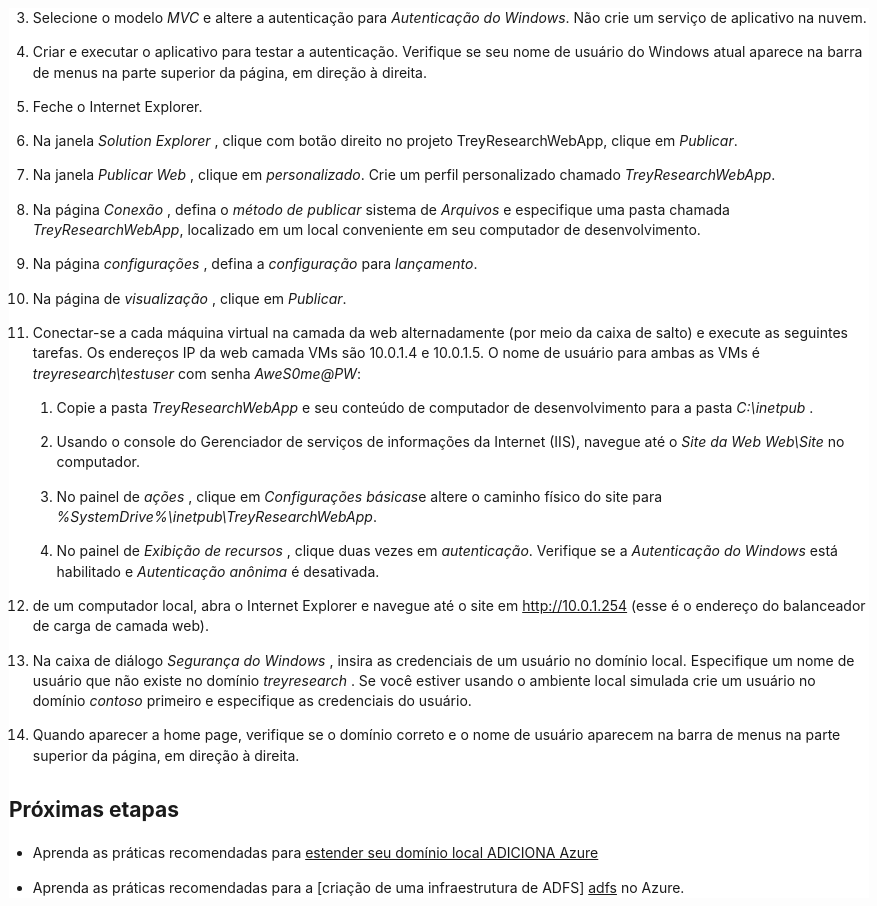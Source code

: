 3. Selecione o modelo *MVC* e altere a autenticação para *Autenticação do Windows*. Não crie um serviço de aplicativo na nuvem.

3. Criar e executar o aplicativo para testar a autenticação. Verifique se seu nome de usuário do Windows atual aparece na barra de menus na parte superior da página, em direção à direita.

4. Feche o Internet Explorer.

5. Na janela *Solution Explorer* , clique com botão direito no projeto TreyResearchWebApp, clique em *Publicar*.

6. Na janela *Publicar Web* , clique em *personalizado*. Crie um perfil personalizado chamado *TreyResearchWebApp*.

7. Na página *Conexão* , defina o *método de publicar* sistema de *Arquivos* e especifique uma pasta chamada *TreyResearchWebApp*, localizado em um local conveniente em seu computador de desenvolvimento.

8. Na página *configurações* , defina a *configuração* para *lançamento*.

9. Na página de *visualização* , clique em *Publicar*.

10. Conectar-se a cada máquina virtual na camada da web alternadamente (por meio da caixa de salto) e execute as seguintes tarefas. Os endereços IP da web camada VMs são 10.0.1.4 e 10.0.1.5. O nome de usuário para ambas as VMs é *treyresearch\testuser* com senha *AweS0me@PW*:

    1. Copie a pasta *TreyResearchWebApp* e seu conteúdo de computador de desenvolvimento para a pasta *C:\inetpub* .

    2. Usando o console do Gerenciador de serviços de informações da Internet (IIS), navegue até o *Site da Web Web\Site* no computador.

    3. No painel de *ações* , clique em *Configurações básicas*e altere o caminho físico do site para *%SystemDrive%\inetpub\TreyResearchWebApp*.

    4. No painel de *Exibição de recursos* , clique duas vezes em *autenticação*. Verifique se a *Autenticação do Windows* está habilitado e *Autenticação anônima* é desativada.

11. de um computador local, abra o Internet Explorer e navegue até o site em http://10.0.1.254 (esse é o endereço do balanceador de carga de camada web).

12. Na caixa de diálogo *Segurança do Windows* , insira as credenciais de um usuário no domínio local. Especifique um nome de usuário que não existe no domínio *treyresearch* . Se você estiver usando o ambiente local simulada crie um usuário no domínio *contoso* primeiro e especifique as credenciais do usuário.

13. Quando aparecer a home page, verifique se o domínio correto e o nome de usuário aparecem na barra de menus na parte superior da página, em direção à direita.

## <a name="next-steps"></a>Próximas etapas

- Aprenda as práticas recomendadas para [estender seu domínio local ADICIONA Azure][adds-extend-domain]

- Aprenda as práticas recomendadas para a [criação de uma infraestrutura de ADFS] [ adfs] no Azure.



[resource-manager-overview]: ../azure-resource-manager/resource-group-overview.md
[adfs]: ./guidance-identity-adfs.md
[adds-extend-domain]: ./guidance-identity-adds-extend-domain.md
[extending-ad-to-azure]: ./guidance-identity-adds-extend-domain.md
[implementing-aad]: ./guidance-identity-aad.md
[implementing-a-multi-tier-architecture-on-Azure]: ./guidance-compute-n-tier-vm.md
[implementing-a-secure-hybrid-network-architecture-with-internet-access]: ./guidance-iaas-ra-secure-vnet-dmz.md
[implementing-a-secure-hybrid-network-architecture]: ./guidance-iaas-ra-secure-vnet-hybrid.md
[implementing-a-hybrid-network-architecture-with-vpn]: ./guidance-hybrid-network-vpn.md
[running-VMs-for-an-N-tier-architecture-on-Azure]: ./guidance-compute-n-tier-vm.md
[azure-vpn-gateway]: https://azure.microsoft.com/documentation/articles/vpn-gateway-about-vpngateways/
[azure-expressroute]: https://azure.microsoft.com/documentation/articles/expressroute-introduction/
[ad-azure-guidelines]: https://msdn.microsoft.com/library/azure/jj156090.aspx
[standby-operations-masters]: https://technet.microsoft.com/library/cc794737(v=ws.10).aspx
[best_practices_ad_password_policy]: https://technet.microsoft.com/magazine/ff741764.aspx
[monitoring_ad]: https://msdn.microsoft.com/library/bb727046.aspx
[microsoft_systems_center]: https://www.microsoft.com/server-cloud/products/system-center-2016/
[creating-forest-trusts]: https://technet.microsoft.com/library/cc816810(v=ws.10).aspx
[creating-external-trusts]: https://technet.microsoft.com/library/cc816837(v=ws.10).aspx
[naming-conventions]: ./guidance-naming-conventions.md
[azure-powershell-download]: https://azure.microsoft.com/documentation/articles/powershell-install-configure/
[hybrid-azure-on-prem-vpn]: ./guidance-hybrid-network-vpn.md
[verify-a-trust]: https://technet.microsoft.com/library/cc753821.aspx
[netdom]: https://technet.microsoft.com/library/cc835085.aspx
[solution-script]: https://raw.githubusercontent.com/mspnp/reference-architectures/master/guidance-identity-adds-trust/Deploy-ReferenceArchitecture.ps1
[on-premises-folder]: https://github.com/mspnp/reference-architectures/tree/master/guidance-identity-adds-trust/parameters/onpremise
[on-premises-vnet-parameters]: https://raw.githubusercontent.com/mspnp/reference-architectures/master/guidance-identity-adds-trust/parameters/onpremise/virtualNetwork.parameters.json
[on-premises-virtualmachines-adds-parameters]: https://raw.githubusercontent.com/mspnp/reference-architectures/master/guidance-identity-adds-trust/parameters/onpremise/virtualMachines-adds.parameters.json
[on-premises-virtualnetworkgateway-parameters]: https://raw.githubusercontent.com/mspnp/reference-architectures/master/guidance-identity-adds-trust/parameters/onpremise/virtualNetworkGateway.parameters.json
[on-premises-connection-parameters]: https://github.com/mspnp/reference-architectures/blob/master/guidance-identity-adds-trust/parameters/onpremise/connection.parameters.json
[incoming-trust]: https://raw.githubusercontent.com/mspnp/reference-architectures/master/guidance-identity-adds-trust/extensions/incoming-trust.ps1
[outgoing-trust]: https://raw.githubusercontent.com/mspnp/reference-architectures/master/guidance-identity-adds-trust/extensions/outgoing-trust.ps1

[azure-folder]: https://github.com/mspnp/reference-architectures/tree/master/guidance-identity-adds-trust/parameters/azure
[vnet-parameters]: https://raw.githubusercontent.com/mspnp/reference-architectures/master/guidance-identity-adds-trust/parameters/azure/virtualNetwork.parameters.json
[virtualmachines-adds-parameters]: https://raw.githubusercontent.com/mspnp/reference-architectures/master/guidance-identity-adds-trust/parameters/azure/virtualMachines-adds.parameters.json
[add-adds-domain-controller-parameters]: https://raw.githubusercontent.com/mspnp/reference-architectures/master/guidance-identity-adds-trust/parameters/azure/add-adds-domain-controller.parameters.json
[virtualnetworkgateway-parameters]: https://raw.githubusercontent.com/mspnp/reference-architectures/master/guidance-identity-adds-trust/parameters/azure/virtualNetwork.parameters.json
[dmz-private-parameters]: https://raw.githubusercontent.com/mspnp/reference-architectures/master/guidance-identity-adds-trust/parameters/azure/dmz-private.parameters.json
[dmz-public-parameters]: https://raw.githubusercontent.com/mspnp/reference-architectures/master/guidance-identity-adds-trust/parameters/azure/dmz-public.parameters.json
[loadBalancer-web-parameters]: https://raw.githubusercontent.com/mspnp/reference-architectures/master/guidance-identity-adds-trust/parameters/azure/loadBalancer-web.parameters.json
[loadBalancer-biz-parameters]: https://raw.githubusercontent.com/mspnp/reference-architectures/master/guidance-identity-adds-trust/parameters/azure/loadBalancer-biz.parameters.json
[loadBalancer-data-parameters]: https://raw.githubusercontent.com/mspnp/reference-architectures/master/guidance-identity-adds-trust/parameters/azure/loadBalancer-data.parameters.json
[virtualMachines-mgmt-parameters]: https://raw.githubusercontent.com/mspnp/reference-architectures/master/guidance-identity-adds-trust/parameters/azure/virtualMachines-mgmt.parameters.json
[web-vm-domain-join-parameters]: https://raw.githubusercontent.com/mspnp/reference-architectures/master/guidance-identity-adds-trust/parameters/azure/web-vm-domain-join.parameters.json
[solution-components]: [#solution_components]
[0]: ./media/guidance-identity-aad-resource-forest/figure1.png "Arquitetura de rede híbrida com domínios separados do AD protegida"